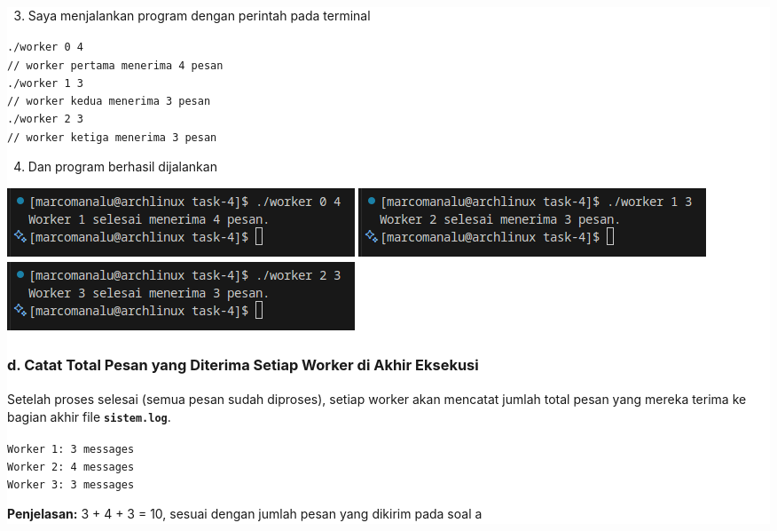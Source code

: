 3. Saya menjalankan program dengan perintah pada terminal

```
./worker 0 4
// worker pertama menerima 4 pesan
./worker 1 3
// worker kedua menerima 3 pesan
./worker 2 3
// worker ketiga menerima 3 pesan
```
4. Dan program berhasil dijalankan

![alt text](Dokumentasi/17.png)
![alt text](Dokumentasi/18.png)
![alt text](Dokumentasi/19.png)

### **d. Catat Total Pesan yang Diterima Setiap Worker di Akhir Eksekusi**

Setelah proses selesai (semua pesan sudah diproses), setiap worker akan mencatat jumlah total pesan yang mereka terima ke bagian akhir file **`sistem.log`**.

```
Worker 1: 3 messages
Worker 2: 4 messages
Worker 3: 3 messages
```

**Penjelasan:**
3 + 4 + 3 = 10, sesuai dengan jumlah pesan yang dikirim pada soal a
